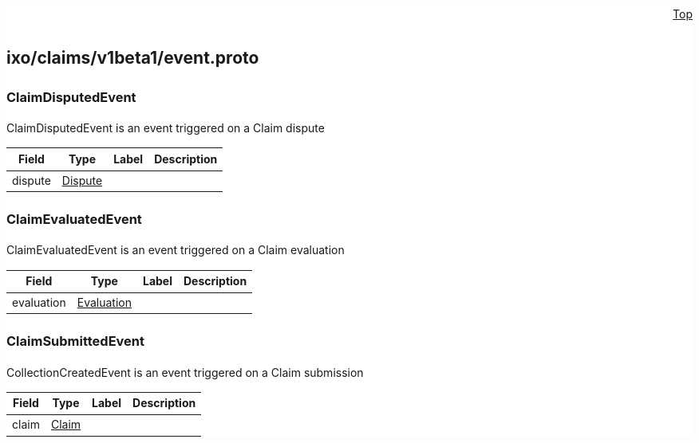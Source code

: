 



 

 

 

 



<a name="ixo/claims/v1beta1/event.proto"></a>
<p align="right"><a href="#top">Top</a></p>

## ixo/claims/v1beta1/event.proto



<a name="ixo.claims.v1beta1.ClaimDisputedEvent"></a>

### ClaimDisputedEvent
ClaimDisputedEvent is an event triggered on a Claim dispute


| Field | Type | Label | Description |
| ----- | ---- | ----- | ----------- |
| dispute | [Dispute](#ixo.claims.v1beta1.Dispute) |  |  |






<a name="ixo.claims.v1beta1.ClaimEvaluatedEvent"></a>

### ClaimEvaluatedEvent
ClaimEvaluatedEvent is an event triggered on a Claim evaluation


| Field | Type | Label | Description |
| ----- | ---- | ----- | ----------- |
| evaluation | [Evaluation](#ixo.claims.v1beta1.Evaluation) |  |  |






<a name="ixo.claims.v1beta1.ClaimSubmittedEvent"></a>

### ClaimSubmittedEvent
CollectionCreatedEvent is an event triggered on a Claim submission


| Field | Type | Label | Description |
| ----- | ---- | ----- | ----------- |
| claim | [Claim](#ixo.claims.v1beta1.Claim) |  |  |





